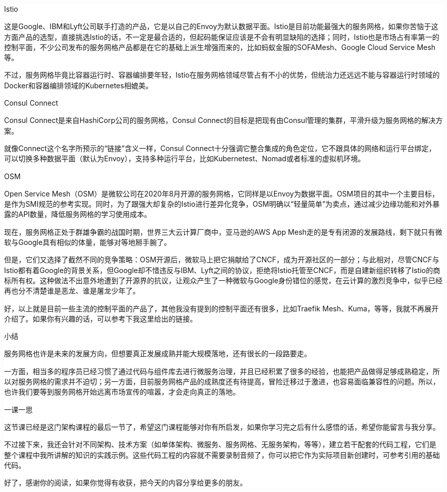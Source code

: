 
Istio


这是Google、IBM和Lyft公司联手打造的产品，它是以自己的Envoy为默认数据平面。Istio是目前功能最强大的服务网格，如果你苦恼于这方面产品的选型，直接挑选Istio的话，不一定是最合适的，但起码能保证应该是不会有明显缺陷的选择；同时，Istio也是市场占有率第一的控制平面，不少公司发布的服务网格产品都是在它的基础上派生增强而来的，比如蚂蚁金服的SOFAMesh、Google Cloud Service Mesh等。

不过，服务网格毕竟比容器运行时、容器编排要年轻，Istio在服务网格领域尽管占有不小的优势，但统治力还远远不能与容器运行时领域的Docker和容器编排领域的Kubernetes相媲美。


Consul Connect


Consul Connect是来自HashiCorp公司的服务网格，Consul Connect的目标是把现有由Consul管理的集群，平滑升级为服务网格的解决方案。

就像Connect这个名字所预示的“链接”含义一样，Consul Connect十分强调它整合集成的角色定位，它不跟具体的网络和运行平台绑定，可以切换多种数据平面（默认为Envoy），支持多种运行平台，比如Kubernetest、Nomad或者标准的虚拟机环境。


OSM


Open Service Mesh（OSM）是微软公司在2020年8月开源的服务网格，它同样是以Envoy为数据平面。OSM项目的其中一个主要目标，是作为SMI规范的参考实现。同时，为了跟强大却复杂的Istio进行差异化竞争，OSM明确以“轻量简单”为卖点，通过减少边缘功能和对外暴露的API数量，降低服务网格的学习使用成本。

现在，服务网格正处于群雄争霸的战国时期，世界三大云计算厂商中，亚马逊的AWS App Mesh走的是专有闭源的发展路线，剩下就只有微软与Google具有相似的体量，能够对等地掰手腕了。

但是，它们又选择了截然不同的竞争策略：OSM开源后，微软马上把它捐献给了CNCF，成为开源社区的一部分；与此相对，尽管CNCF与Istio都有着Google的背景关系，但Google却不惜违反与IBM、Lyft之间的协议，拒绝将Istio托管至CNCF，而是自建新组织转移了Istio的商标所有权。这种做法不出意外地遭到了开源界的抗议，让观众产生了一种微软与Google身份错位的感觉，在云计算的激烈竞争中，似乎已经再也分不清楚谁是恶龙、谁是屠龙少年了。

好，以上就是目前一些主流的控制平面的产品了，其他我没有提到的控制平面还有很多，比如Traefik Mesh、Kuma，等等，我就不再展开介绍了。如果你有兴趣的话，可以参考下我这里给出的链接。

小结

服务网格也许是未来的发展方向，但想要真正发展成熟并能大规模落地，还有很长的一段路要走。

一方面，相当多的程序员已经习惯了通过代码与组件库去进行微服务治理，并且已经积累了很多的经验，也能把产品做得足够成熟稳定，所以对服务网格的需求并不迫切；另一方面，目前服务网格产品的成熟度还有待提高，冒险迁移过于激进，也容易面临兼容性的问题。所以，也许我们要等到服务网格开始远离市场宣传的喧嚣，才会走向真正的落地。

一课一思

这节课已经是这门架构课程的最后一节了，希望这门课程能够对你有所启发，如果你学习完之后有什么感悟的话，希望你能留言与我分享。

不过接下来，我还会针对不同架构、技术方案（如单体架构、微服务、服务网格、无服务架构，等等），建立若干配套的代码工程，它们是整个课程中我所讲解的知识的实践示例。这些代码工程的内容就不需要录制音频了，你可以把它作为实际项目新创建时，可参考引用的基础代码。

好了，感谢你的阅读，如果你觉得有收获，把今天的内容分享给更多的朋友。

                        
                        
                            